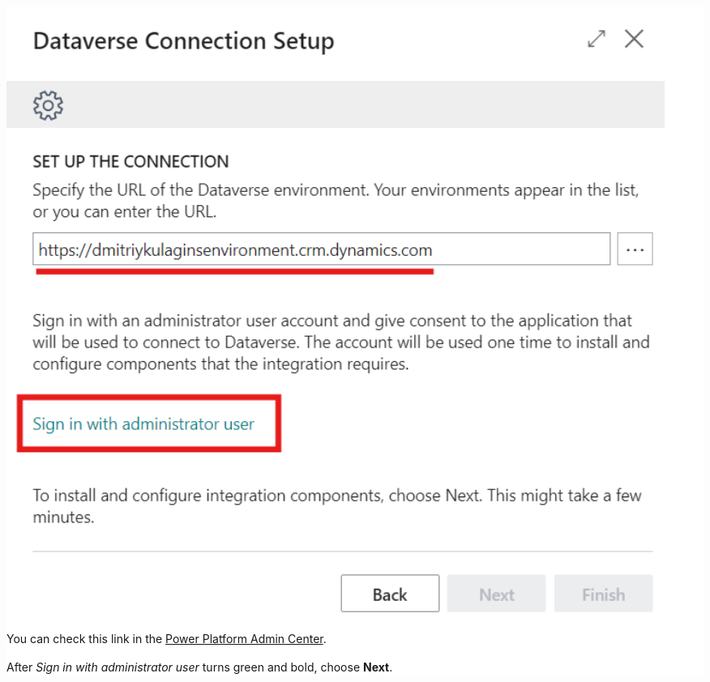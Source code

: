 ![image](./_static/dataverse_connection_setup_3.png)

You can check this link in the [Power Platform Admin Center](https://admin.powerplatform.microsoft.com/environments).

After *Sign in with administrator user* turns green and bold, choose **Next**.
